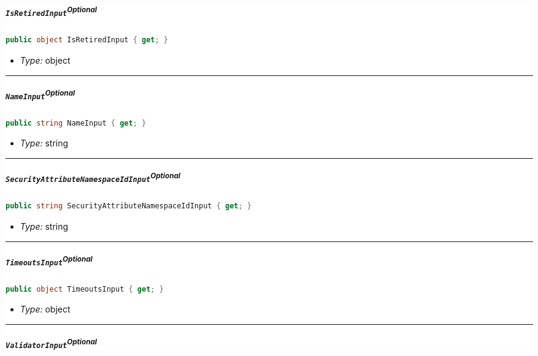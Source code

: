 ##### `IsRetiredInput`<sup>Optional</sup> <a name="IsRetiredInput" id="rhizo-co-terraform-provider-oci.securityAttributeSecurityAttribute.SecurityAttributeSecurityAttribute.property.isRetiredInput"></a>

```csharp
public object IsRetiredInput { get; }
```

- *Type:* object

---

##### `NameInput`<sup>Optional</sup> <a name="NameInput" id="rhizo-co-terraform-provider-oci.securityAttributeSecurityAttribute.SecurityAttributeSecurityAttribute.property.nameInput"></a>

```csharp
public string NameInput { get; }
```

- *Type:* string

---

##### `SecurityAttributeNamespaceIdInput`<sup>Optional</sup> <a name="SecurityAttributeNamespaceIdInput" id="rhizo-co-terraform-provider-oci.securityAttributeSecurityAttribute.SecurityAttributeSecurityAttribute.property.securityAttributeNamespaceIdInput"></a>

```csharp
public string SecurityAttributeNamespaceIdInput { get; }
```

- *Type:* string

---

##### `TimeoutsInput`<sup>Optional</sup> <a name="TimeoutsInput" id="rhizo-co-terraform-provider-oci.securityAttributeSecurityAttribute.SecurityAttributeSecurityAttribute.property.timeoutsInput"></a>

```csharp
public object TimeoutsInput { get; }
```

- *Type:* object

---

##### `ValidatorInput`<sup>Optional</sup> <a name="ValidatorInput" id="rhizo-co-terraform-provider-oci.securityAttributeSecurityAttribute.SecurityAttributeSecurityAttribute.property.validatorInput"></a>
